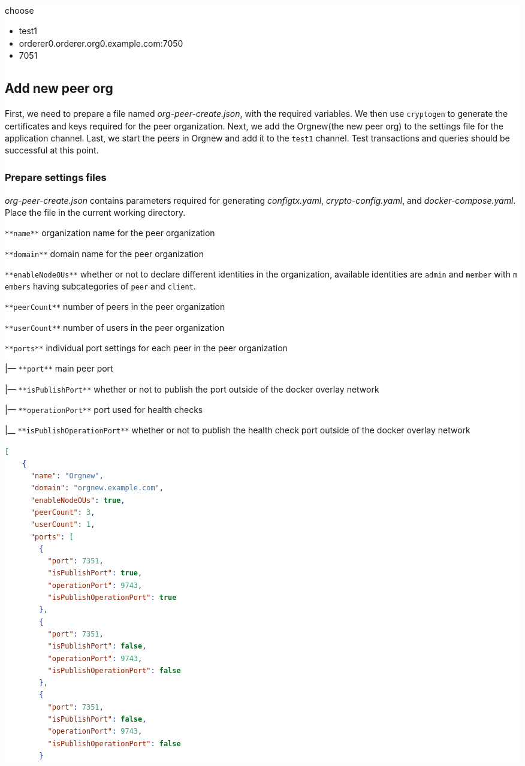 choose
- test1
- orderer0.orderer.org0.example.com:7050
- 7051

## Add new peer org

First, we need to prepare a file named *org-peer-create.json*, with the required variables. We then use `cryptogen` to generate the certificates and keys required for the peer organization. Next, we add the Orgnew(the new peer org) to the settings file for the application channel. Last, we start the peers in Orgnew and add it to the `test1` channel. Test transactions and queries should be successful at this point.

### Prepare settings files

 *org-peer-create.json* contains parameters required for generating *configtx.yaml*, *crypto-config.yaml*, and *docker-compose.yaml*. Place the file in the current working directory.

`**name**` organization name for the peer organization

`**domain**` domain name for the peer organization

`**enableNodeOUs**` whether or not to declare different identities in the organization, available identities are `admin` and `member` with `members` having subcategories of `peer` and `client`.

`**peerCount**` number of peers in the peer organization

`**userCount**` number of users in the peer organization

`**ports**` individual port settings for each peer in the peer organization

|— `**port**` main peer port

|— `**isPublishPort**` whether or not to publish the port outside of the docker overlay network

|— `**operationPort**` port used for health checks

|__ `**isPublishOperationPort**` whether or not to publish the health check port outside of the docker overlay network

```json
[
    {
      "name": "Orgnew",
      "domain": "orgnew.example.com",
      "enableNodeOUs": true,
      "peerCount": 3,
      "userCount": 1,
      "ports": [
        {
          "port": 7351,
          "isPublishPort": true,
          "operationPort": 9743,
          "isPublishOperationPort": true
        },
        {
          "port": 7351,
          "isPublishPort": false,
          "operationPort": 9743,
          "isPublishOperationPort": false
        },
        {
          "port": 7351,
          "isPublishPort": false,
          "operationPort": 9743,
          "isPublishOperationPort": false
        }
```